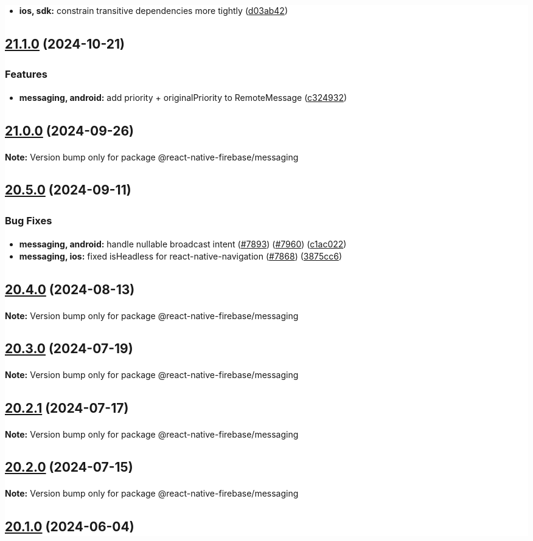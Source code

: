- **ios, sdk:** constrain transitive dependencies more tightly ([d03ab42](https://github.com/invertase/react-native-firebase/commit/d03ab42a163a17268bac344ccd135dc18849e1be))

## [21.1.0](https://github.com/invertase/react-native-firebase/compare/v21.0.0...v21.1.0) (2024-10-21)

### Features

- **messaging, android:** add priority + originalPriority to RemoteMessage ([c324932](https://github.com/invertase/react-native-firebase/commit/c324932bbfafd32e956e9dae71d32330b37d1e98))

## [21.0.0](https://github.com/invertase/react-native-firebase/compare/v20.5.0...v21.0.0) (2024-09-26)

**Note:** Version bump only for package @react-native-firebase/messaging

## [20.5.0](https://github.com/invertase/react-native-firebase/compare/v20.4.0...v20.5.0) (2024-09-11)

### Bug Fixes

- **messaging, android:** handle nullable broadcast intent ([#7893](https://github.com/invertase/react-native-firebase/issues/7893)) ([#7960](https://github.com/invertase/react-native-firebase/issues/7960)) ([c1ac022](https://github.com/invertase/react-native-firebase/commit/c1ac022e4e9d3effb2f0fb3404ad375d9fcbe4b6))
- **messaging, ios:** fixed isHeadless for react-native-navigation ([#7868](https://github.com/invertase/react-native-firebase/issues/7868)) ([3875cc6](https://github.com/invertase/react-native-firebase/commit/3875cc6077e5fd6b35e201356aca632e43a2e301))

## [20.4.0](https://github.com/invertase/react-native-firebase/compare/v20.3.0...v20.4.0) (2024-08-13)

**Note:** Version bump only for package @react-native-firebase/messaging

## [20.3.0](https://github.com/invertase/react-native-firebase/compare/v20.2.1...v20.3.0) (2024-07-19)

**Note:** Version bump only for package @react-native-firebase/messaging

## [20.2.1](https://github.com/invertase/react-native-firebase/compare/v20.2.0...v20.2.1) (2024-07-17)

**Note:** Version bump only for package @react-native-firebase/messaging

## [20.2.0](https://github.com/invertase/react-native-firebase/compare/v20.1.0...v20.2.0) (2024-07-15)

**Note:** Version bump only for package @react-native-firebase/messaging

## [20.1.0](https://github.com/invertase/react-native-firebase/compare/v20.0.0...v20.1.0) (2024-06-04)
